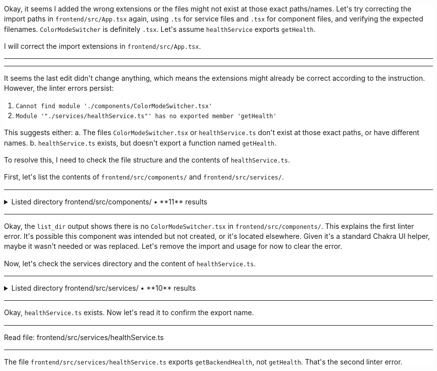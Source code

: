 
Okay, it seems I added the wrong extensions or the files might not exist at those exact paths/names. Let's try correcting the import paths in `frontend/src/App.tsx` again, using `.ts` for service files and `.tsx` for component files, and verifying the expected filenames. `ColorModeSwitcher` is definitely `.tsx`. Let's assume `healthService` exports `getHealth`.

I will correct the import extensions in `frontend/src/App.tsx`.


---



---

It seems the last edit didn't change anything, which means the extensions might already be correct according to the instruction. However, the linter errors persist:
1.  `Cannot find module './components/ColorModeSwitcher.tsx'`
2.  `Module '"./services/healthService.ts"' has no exported member 'getHealth'`

This suggests either:
a.  The files `ColorModeSwitcher.tsx` or `healthService.ts` don't exist at those exact paths, or have different names.
b.  `healthService.ts` exists, but doesn't export a function named `getHealth`.

To resolve this, I need to check the file structure and the contents of `healthService.ts`.

First, let's list the contents of `frontend/src/components/` and `frontend/src/services/`.


---

<details><summary>Listed directory frontend/src/components/ • **11** results</summary></details>

---

Okay, the `list_dir` output shows there is no `ColorModeSwitcher.tsx` in `frontend/src/components/`. This explains the first linter error. It's possible this component was intended but not created, or it's located elsewhere. Given it's a standard Chakra UI helper, maybe it wasn't needed or was replaced. Let's remove the import and usage for now to clear the error.

Now, let's check the services directory and the content of `healthService.ts`.


---

<details><summary>Listed directory frontend/src/services/ • **10** results</summary></details>

---

Okay, `healthService.ts` exists. Now let's read it to confirm the export name.


---

Read file: frontend/src/services/healthService.ts

---

The file `frontend/src/services/healthService.ts` exports `getBackendHealth`, not `getHealth`. That's the second linter error.
